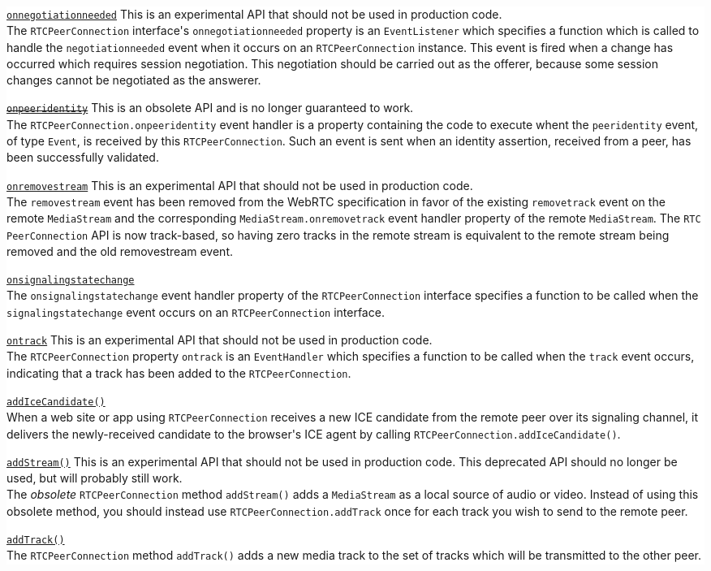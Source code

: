  [`onnegotiationneeded`](rtcpeerconnection/onnegotiationneeded) <span class="icon experimental" viewbox="0 0 100 100" xmlns="http://www.w3.org/2000/svg" role="img"> This is an experimental API that should not be used in production code. </span>   
The `RTCPeerConnection` interface's `onnegotiationneeded` property is an `EventListener` which specifies a function which is called to handle the `negotiationneeded` event when it occurs on an `RTCPeerConnection` instance. This event is fired when a change has occurred which requires session negotiation. This negotiation should be carried out as the offerer, because some session changes cannot be negotiated as the answerer.

 <s>[`onpeeridentity`](rtcpeerconnection/onpeeridentity)</s> <span class="icon obsolete" viewbox="0 0 100 100" xmlns="http://www.w3.org/2000/svg" role="img"> This is an obsolete API and is no longer guaranteed to work. </span>   
The `RTCPeerConnection.onpeeridentity` event handler is a property containing the code to execute whent the `peeridentity` event, of type `Event`, is received by this `RTCPeerConnection`. Such an event is sent when an identity assertion, received from a peer, has been successfully validated.

 [`onremovestream`](rtcpeerconnection/onremovestream) <span class="icon experimental" viewbox="0 0 100 100" xmlns="http://www.w3.org/2000/svg" role="img"> This is an experimental API that should not be used in production code. </span>   
The `removestream` event has been removed from the WebRTC specification in favor of the existing `removetrack` event on the remote `MediaStream` and the corresponding `MediaStream.onremovetrack` event handler property of the remote `MediaStream`. The `RTCPeerConnection` API is now track-based, so having zero tracks in the remote stream is equivalent to the remote stream being removed and the old removestream event.

[`onsignalingstatechange`](rtcpeerconnection/onsignalingstatechange)  
The `onsignalingstatechange` event handler property of the `RTCPeerConnection` interface specifies a function to be called when the `signalingstatechange` event occurs on an `RTCPeerConnection` interface.

 [`ontrack`](rtcpeerconnection/ontrack) <span class="icon experimental" viewbox="0 0 100 100" xmlns="http://www.w3.org/2000/svg" role="img"> This is an experimental API that should not be used in production code. </span>   
The `RTCPeerConnection` property `ontrack` is an `EventHandler` which specifies a function to be called when the `track` event occurs, indicating that a track has been added to the `RTCPeerConnection`.

[`addIceCandidate()`](rtcpeerconnection/addicecandidate)  
When a web site or app using `RTCPeerConnection` receives a new ICE candidate from the remote peer over its signaling channel, it delivers the newly-received candidate to the browser's ICE agent by calling `RTCPeerConnection.addIceCandidate()`.

 [`addStream()`](rtcpeerconnection/addstream) <span class="icon experimental" viewbox="0 0 100 100" xmlns="http://www.w3.org/2000/svg" role="img"> This is an experimental API that should not be used in production code. </span> <span class="icon deprecated" viewbox="0 0 100 100" xmlns="http://www.w3.org/2000/svg" role="img"> This deprecated API should no longer be used, but will probably still work. </span>   
The *obsolete* `RTCPeerConnection` method `addStream()` adds a `MediaStream` as a local source of audio or video. Instead of using this obsolete method, you should instead use `RTCPeerConnection.addTrack` once for each track you wish to send to the remote peer.

[`addTrack()`](rtcpeerconnection/addtrack)  
The `RTCPeerConnection` method `addTrack()` adds a new media track to the set of tracks which will be transmitted to the other peer.
